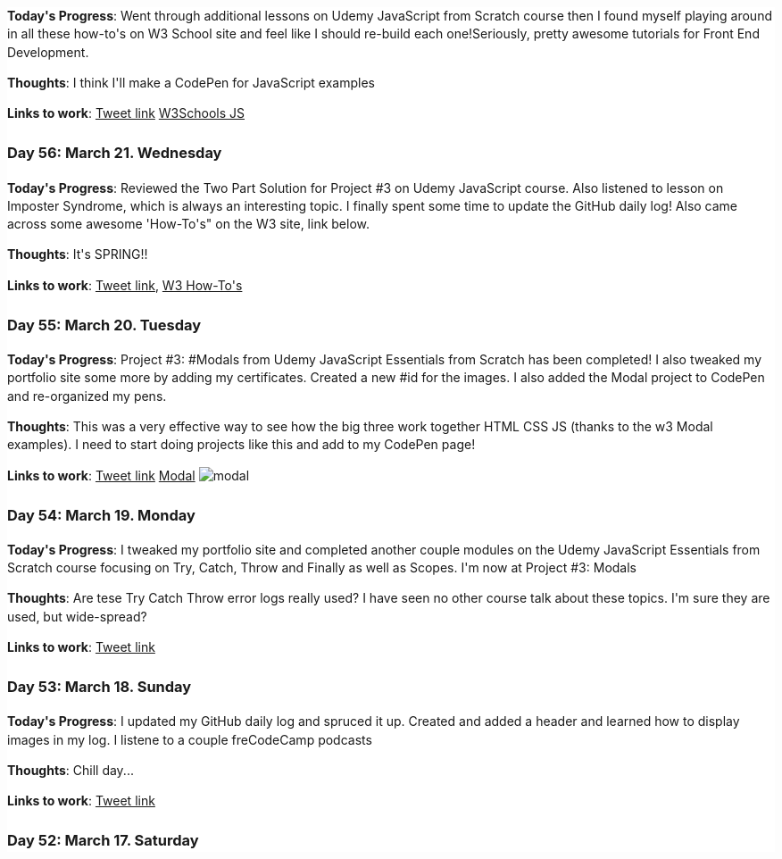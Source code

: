 **Today's Progress**: Went through additional lessons on Udemy JavaScript from Scratch course then I found myself playing around in all these how-to's on W3 School site and feel like I should re-build each one!Seriously, pretty awesome tutorials for Front End Development. 

**Thoughts**: I think I'll make a CodePen for JavaScript examples

**Links to work**: [Tweet link](https://twitter.com/davidqpyle/status/977006245755408385) [W3Schools JS](w3schools.com/howto)

### Day 56: March 21. Wednesday

**Today's Progress**: Reviewed the Two Part Solution for Project #3 on Udemy JavaScript course. Also listened to lesson on Imposter Syndrome, which is always an interesting topic. I finally spent some time to update the GitHub daily log! Also came across some awesome 'How-To's" on the W3 site, link below.

**Thoughts**: It's SPRING!! 

**Links to work**: [Tweet link](https://twitter.com/davidqpyle/status/976657729283674112), [W3 How-To's](https://www.w3schools.com/howto/default.asp)

### Day 55: March 20. Tuesday

**Today's Progress**: Project #3: #Modals from Udemy JavaScript Essentials from Scratch has been completed!  I also tweaked my portfolio site some more by adding my certificates. Created a new #id for the images. I also added the Modal project to CodePen and re-organized my pens.

**Thoughts**: This was a very effective way to see how the big three work together HTML CSS JS (thanks to the w3 Modal examples). I need to start doing projects like this and add to my CodePen page!

**Links to work**: [Tweet link](https://twitter.com/davidqpyle/status/976288753819013120) [Modal](https://codepen.io/davidqpyle/full/JLWrEY/)
![modal](https://pbs.twimg.com/media/DYx4ScDUMAE2MVY.jpg)

### Day 54: March 19. Monday

**Today's Progress**: I tweaked my portfolio site and completed another couple modules on the Udemy JavaScript Essentials from Scratch course focusing on Try, Catch, Throw and Finally as well as Scopes. I'm now at Project #3: Modals

**Thoughts**: Are tese Try Catch Throw error logs really used? I have seen no other course talk about these topics. I'm sure they are used, but wide-spread?

**Links to work**: [Tweet link](https://twitter.com/davidqpyle/status/975898663670120449)

### Day 53: March 18. Sunday

**Today's Progress**: I updated my GitHub daily log and spruced it up. Created and added a header and learned how to display images in my log. I listene to a couple freCodeCamp podcasts

**Thoughts**: Chill day...

**Links to work**: [Tweet link](https://twitter.com/davidqpyle/status/975535206416314368)

### Day 52: March 17. Saturday
